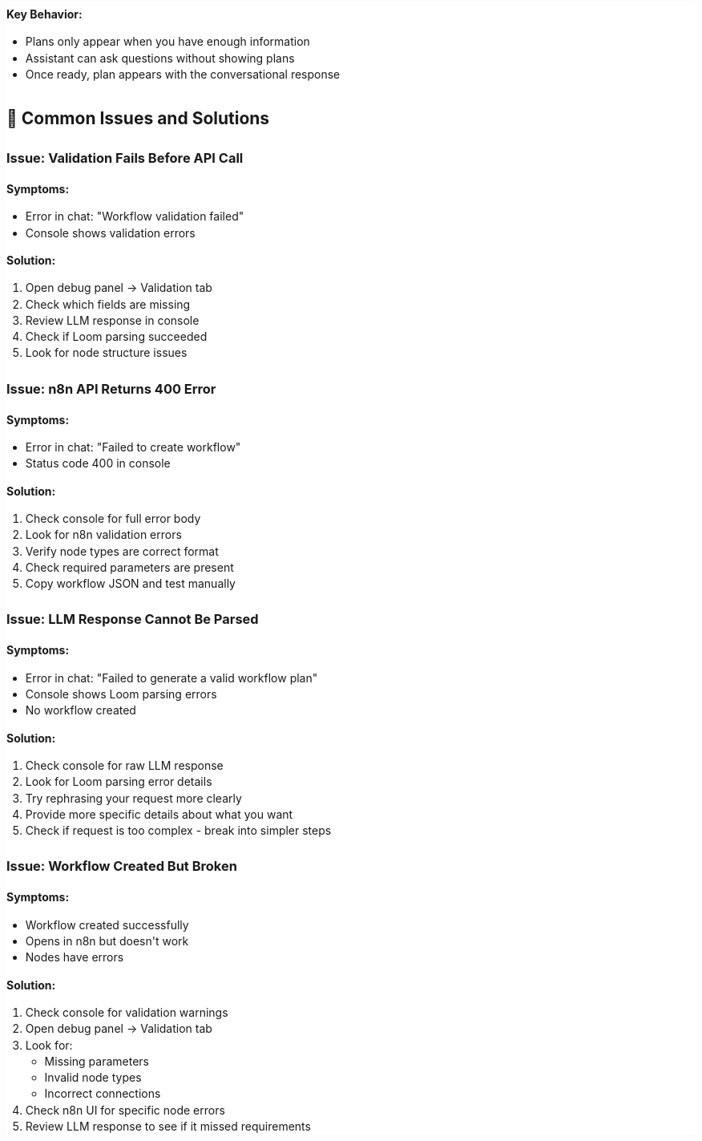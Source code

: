 **Key Behavior:**
- Plans only appear when you have enough information
- Assistant can ask questions without showing plans
- Once ready, plan appears with the conversational response

## 🔧 Common Issues and Solutions

### Issue: Validation Fails Before API Call
**Symptoms:**
- Error in chat: "Workflow validation failed"
- Console shows validation errors

**Solution:**
1. Open debug panel → Validation tab
2. Check which fields are missing
3. Review LLM response in console
4. Check if Loom parsing succeeded
5. Look for node structure issues

### Issue: n8n API Returns 400 Error
**Symptoms:**
- Error in chat: "Failed to create workflow"
- Status code 400 in console

**Solution:**
1. Check console for full error body
2. Look for n8n validation errors
3. Verify node types are correct format
4. Check required parameters are present
5. Copy workflow JSON and test manually

### Issue: LLM Response Cannot Be Parsed
**Symptoms:**
- Error in chat: "Failed to generate a valid workflow plan"
- Console shows Loom parsing errors
- No workflow created

**Solution:**
1. Check console for raw LLM response
2. Look for Loom parsing error details
3. Try rephrasing your request more clearly
4. Provide more specific details about what you want
5. Check if request is too complex - break into simpler steps

### Issue: Workflow Created But Broken
**Symptoms:**
- Workflow created successfully
- Opens in n8n but doesn't work
- Nodes have errors

**Solution:**
1. Check console for validation warnings
2. Open debug panel → Validation tab
3. Look for:
   - Missing parameters
   - Invalid node types
   - Incorrect connections
4. Check n8n UI for specific node errors
5. Review LLM response to see if it missed requirements
